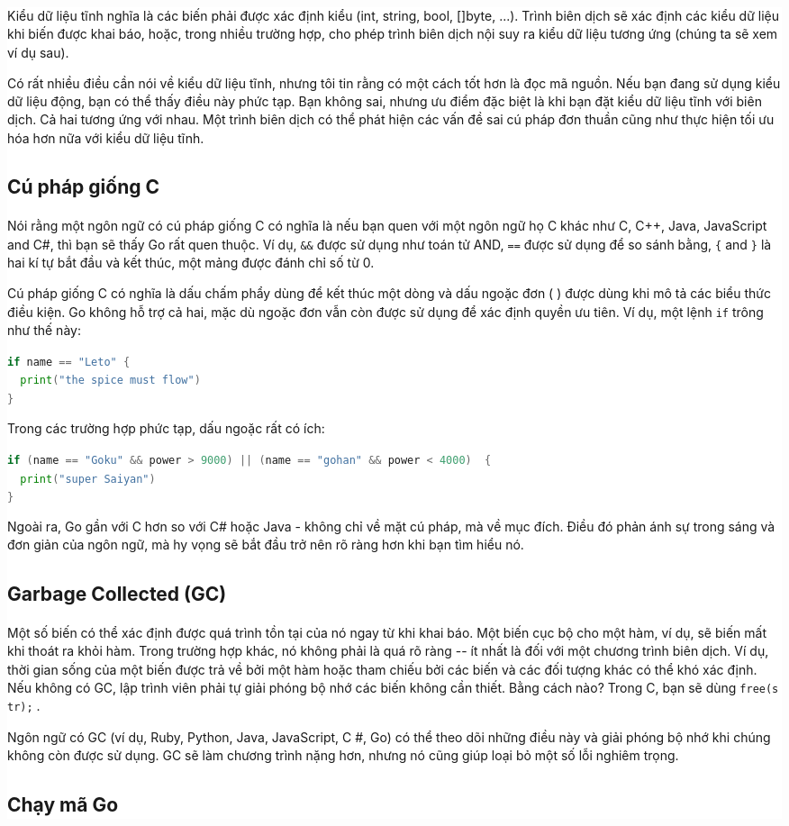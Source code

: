 Kiểu dữ liệu tĩnh nghĩa là các biến phải được xác định kiểu (int, string, bool, []byte, ...). Trình biên dịch sẽ xác định các kiểu dữ liệu khi biến được khai báo, hoặc, trong nhiều trường hợp, cho phép trình biên dịch nội suy ra kiểu dữ liệu tương ứng (chúng ta sẽ xem ví dụ sau).

Có rất nhiều điều cần nói về kiểu dữ liệu tĩnh, nhưng tôi tin rằng có một cách tốt hơn là đọc mã nguồn. Nếu bạn đang sử dụng kiểu dữ liệu động, bạn có thể thấy điều này phức tạp. Bạn không sai, nhưng ưu điểm đặc biệt là khi bạn đặt kiểu dữ liệu tĩnh với biên dịch. Cả hai tương ứng với nhau. Một trình biên dịch có thể phát hiện các vấn đề sai cú pháp đơn thuần cũng như thực hiện tối ưu hóa hơn nữa với kiểu dữ liệu tĩnh.

## Cú pháp giống C

Nói rằng một ngôn ngữ có cú pháp giống C có nghĩa là nếu bạn quen với một ngôn ngữ họ C khác như C, C++, Java, JavaScript and C#, thì bạn sẽ thấy Go rất quen thuộc. Ví dụ, `&&` được sử dụng như toán tử AND, `==` được sử dụng để so sánh bằng, `{` and `}` là hai kí tự bắt đầu và kết thúc, một mảng được đánh chỉ số từ 0.

Cú pháp giống C có nghĩa là dấu chấm phẩy dùng để kết thúc một dòng và dấu ngoặc đơn ( ) được dùng khi mô tả các biểu thức điều kiện. Go không hỗ trợ cả hai, mặc dù ngoặc đơn vẫn còn được sử dụng để xác định quyền ưu tiên. Ví dụ, một lệnh `if` trông như thế này:

```go
if name == "Leto" {
  print("the spice must flow")
}
```

Trong các trường hợp phức tạp, dấu ngoặc rất có ích:

```go
if (name == "Goku" && power > 9000) || (name == "gohan" && power < 4000)  {
  print("super Saiyan")
}
```

Ngoài ra, Go gần với C hơn so với C# hoặc Java - không chỉ về mặt cú pháp, mà về mục đích. Điều đó phản ánh sự trong sáng và đơn giản của ngôn ngữ, mà hy vọng sẽ bắt đầu trở nên rõ ràng hơn khi bạn tìm hiểu nó.

## Garbage Collected (GC)

Một số biến có thể xác định được quá trình tồn tại của nó ngay từ khi khai báo. Một biến cục bộ cho một hàm, ví dụ, sẽ biến mất khi thoát ra khỏi hàm. Trong trường hợp khác, nó không phải là quá rõ ràng -- ít nhất là đối với một chương trình biên dịch. Ví dụ, thời gian sống của một biến được trả về bởi một hàm hoặc tham chiếu bởi các biến và các đối tượng khác có thể khó xác định. Nếu không có GC, lập trình viên phải tự giải phóng bộ nhớ các biến không cần thiết. Bằng cách nào? Trong C, bạn sẽ dùng `free(str);` .

Ngôn ngữ có GC (ví dụ, Ruby, Python, Java, JavaScript, C #, Go) có thể theo dõi những điều này và giải phóng bộ nhớ khi chúng không còn được sử dụng. GC sẽ làm chương trình nặng hơn, nhưng nó cũng giúp loại bỏ một số lỗi nghiêm trọng.

## Chạy mã Go

